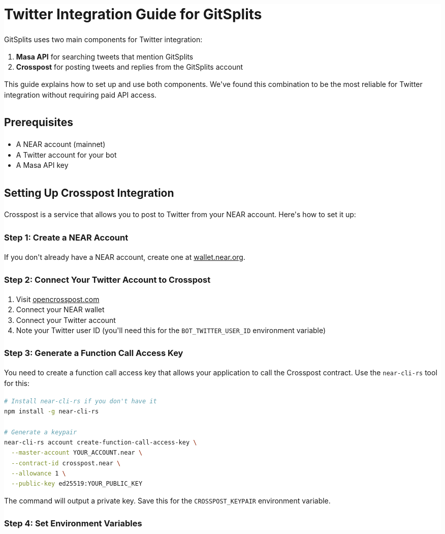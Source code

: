 # Twitter Integration Guide for GitSplits

GitSplits uses two main components for Twitter integration:

1. **Masa API** for searching tweets that mention GitSplits
2. **Crosspost** for posting tweets and replies from the GitSplits account

This guide explains how to set up and use both components. We've found this combination to be the most reliable for Twitter integration without requiring paid API access.

## Prerequisites

- A NEAR account (mainnet)
- A Twitter account for your bot
- A Masa API key

## Setting Up Crosspost Integration

Crosspost is a service that allows you to post to Twitter from your NEAR account. Here's how to set it up:

### Step 1: Create a NEAR Account

If you don't already have a NEAR account, create one at [wallet.near.org](https://wallet.near.org).

### Step 2: Connect Your Twitter Account to Crosspost

1. Visit [opencrosspost.com](https://opencrosspost.com)
2. Connect your NEAR wallet
3. Connect your Twitter account
4. Note your Twitter user ID (you'll need this for the `BOT_TWITTER_USER_ID` environment variable)

### Step 3: Generate a Function Call Access Key

You need to create a function call access key that allows your application to call the Crosspost contract. Use the `near-cli-rs` tool for this:

```bash
# Install near-cli-rs if you don't have it
npm install -g near-cli-rs

# Generate a keypair
near-cli-rs account create-function-call-access-key \
  --master-account YOUR_ACCOUNT.near \
  --contract-id crosspost.near \
  --allowance 1 \
  --public-key ed25519:YOUR_PUBLIC_KEY
```

The command will output a private key. Save this for the `CROSSPOST_KEYPAIR` environment variable.

### Step 4: Set Environment Variables
